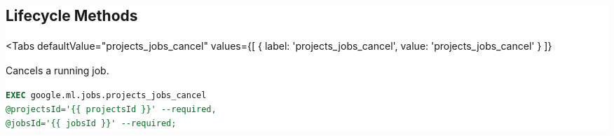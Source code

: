 </TabItem>
</Tabs>


## Lifecycle Methods

<Tabs
    defaultValue="projects_jobs_cancel"
    values={[
        { label: 'projects_jobs_cancel', value: 'projects_jobs_cancel' }
    ]}
>
<TabItem value="projects_jobs_cancel">

Cancels a running job.

```sql
EXEC google.ml.jobs.projects_jobs_cancel 
@projectsId='{{ projectsId }}' --required, 
@jobsId='{{ jobsId }}' --required;
```
</TabItem>
</Tabs>
